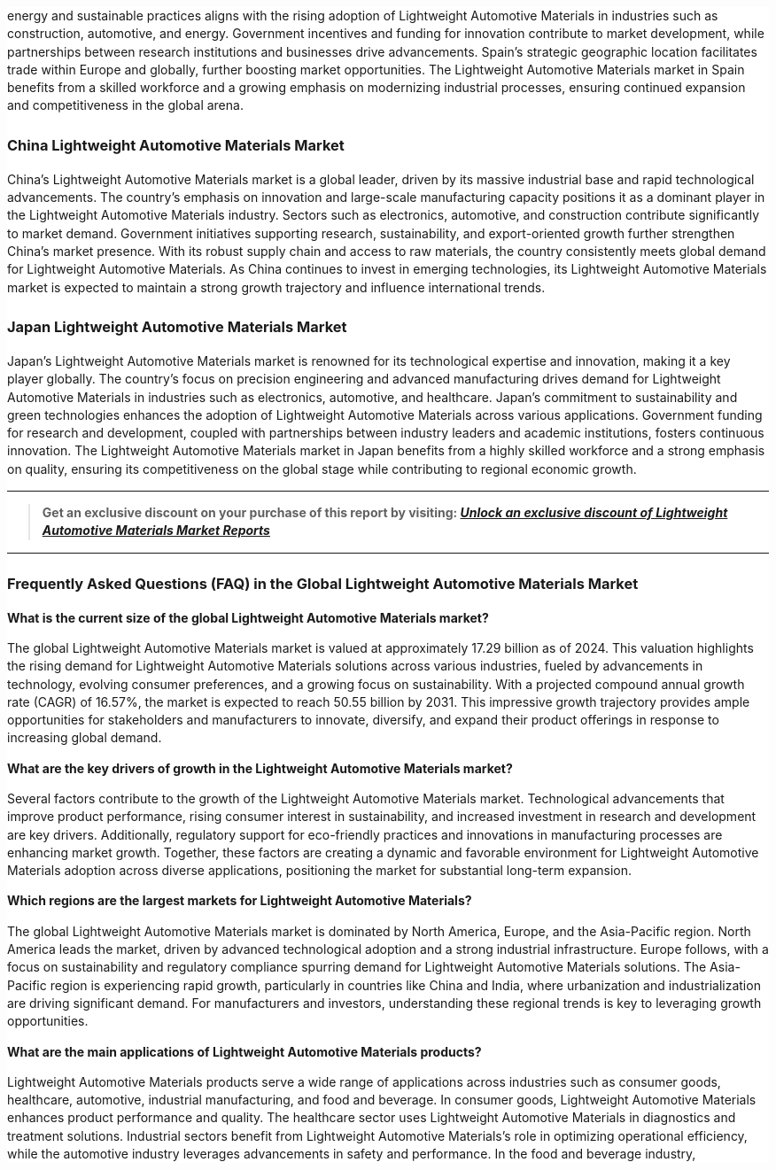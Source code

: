 energy and sustainable practices aligns with the rising adoption of Lightweight Automotive Materials in industries such as construction, automotive, and energy. Government incentives and funding for innovation contribute to market development, while partnerships between research institutions and businesses drive advancements. Spain&rsquo;s strategic geographic location facilitates trade within Europe and globally, further boosting market opportunities. The Lightweight Automotive Materials market in Spain benefits from a skilled workforce and a growing emphasis on modernizing industrial processes, ensuring continued expansion and competitiveness in the global arena.</p><h3>China Lightweight Automotive Materials Market</h3><p>China&rsquo;s Lightweight Automotive Materials market is a global leader, driven by its massive industrial base and rapid technological advancements. The country&rsquo;s emphasis on innovation and large-scale manufacturing capacity positions it as a dominant player in the Lightweight Automotive Materials industry. Sectors such as electronics, automotive, and construction contribute significantly to market demand. Government initiatives supporting research, sustainability, and export-oriented growth further strengthen China&rsquo;s market presence. With its robust supply chain and access to raw materials, the country consistently meets global demand for Lightweight Automotive Materials. As China continues to invest in emerging technologies, its Lightweight Automotive Materials market is expected to maintain a strong growth trajectory and influence international trends.</p><h3>Japan Lightweight Automotive Materials Market</h3><p>Japan&rsquo;s Lightweight Automotive Materials market is renowned for its technological expertise and innovation, making it a key player globally. The country&rsquo;s focus on precision engineering and advanced manufacturing drives demand for Lightweight Automotive Materials in industries such as electronics, automotive, and healthcare. Japan&rsquo;s commitment to sustainability and green technologies enhances the adoption of Lightweight Automotive Materials across various applications. Government funding for research and development, coupled with partnerships between industry leaders and academic institutions, fosters continuous innovation. The Lightweight Automotive Materials market in Japan benefits from a highly skilled workforce and a strong emphasis on quality, ensuring its competitiveness on the global stage while contributing to regional economic growth.</p><hr /><blockquote><p><strong>Get an exclusive discount on your purchase of this report by visiting: <em><a href="://marketresearchpulse.com/ask-for-discount/148421?utm_source=Github&amp;utm_medium=019">Unlock an exclusive discount of Lightweight Automotive Materials Market Reports</a></em>&nbsp;</strong></p></blockquote><hr /><h3>Frequently Asked Questions (FAQ) in the Global Lightweight Automotive Materials Market</h3><p><strong>What is the current size of the global Lightweight Automotive Materials market?</strong></p><p>The global Lightweight Automotive Materials market is valued at approximately 17.29 billion as of 2024. This valuation highlights the rising demand for Lightweight Automotive Materials solutions across various industries, fueled by advancements in technology, evolving consumer preferences, and a growing focus on sustainability. With a projected compound annual growth rate (CAGR) of 16.57%, the market is expected to reach 50.55 billion by 2031. This impressive growth trajectory provides ample opportunities for stakeholders and manufacturers to innovate, diversify, and expand their product offerings in response to increasing global demand.</p><p><strong>What are the key drivers of growth in the Lightweight Automotive Materials market?</strong></p><p>Several factors contribute to the growth of the Lightweight Automotive Materials market. Technological advancements that improve product performance, rising consumer interest in sustainability, and increased investment in research and development are key drivers. Additionally, regulatory support for eco-friendly practices and innovations in manufacturing processes are enhancing market growth. Together, these factors are creating a dynamic and favorable environment for Lightweight Automotive Materials adoption across diverse applications, positioning the market for substantial long-term expansion.</p><p><strong>Which regions are the largest markets for Lightweight Automotive Materials?</strong></p><p>The global Lightweight Automotive Materials market is dominated by North America, Europe, and the Asia-Pacific region. North America leads the market, driven by advanced technological adoption and a strong industrial infrastructure. Europe follows, with a focus on sustainability and regulatory compliance spurring demand for Lightweight Automotive Materials solutions. The Asia-Pacific region is experiencing rapid growth, particularly in countries like China and India, where urbanization and industrialization are driving significant demand. For manufacturers and investors, understanding these regional trends is key to leveraging growth opportunities.</p><p><strong>What are the main applications of Lightweight Automotive Materials products?</strong></p><p>Lightweight Automotive Materials products serve a wide range of applications across industries such as consumer goods, healthcare, automotive, industrial manufacturing, and food and beverage. In consumer goods, Lightweight Automotive Materials enhances product performance and quality. The healthcare sector uses Lightweight Automotive Materials in diagnostics and treatment solutions. Industrial sectors benefit from Lightweight Automotive Materials&rsquo;s role in optimizing operational efficiency, while the automotive industry leverages advancements in safety and performance. In the food and beverage industry,